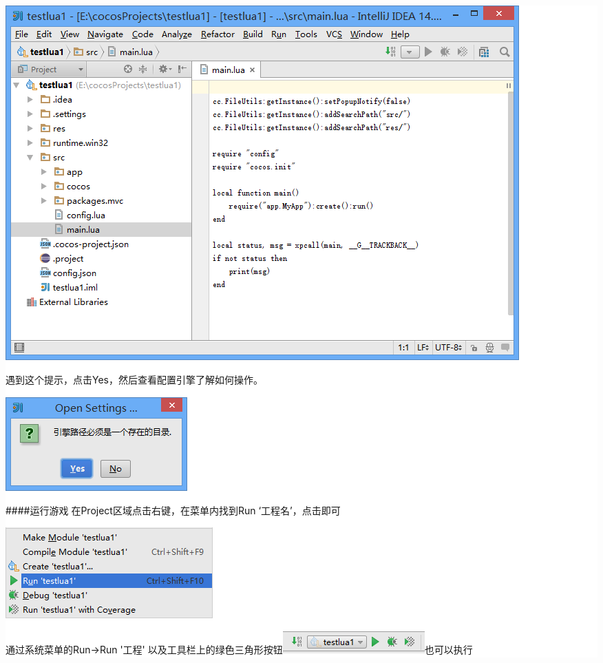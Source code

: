 ![image](./res/win/newproject1.png)

遇到这个提示，点击Yes，然后查看配置引擎了解如何操作。

![image](./res/win/tipsengin.png)

####运行游戏
在Project区域点击右键，在菜单内找到Run ‘工程名’，点击即可

![image](./res/win/rungame.png)

通过系统菜单的Run->Run '工程' 以及工具栏上的绿色三角形按钮![image](./res/win/debugbar.png)也可以执行
